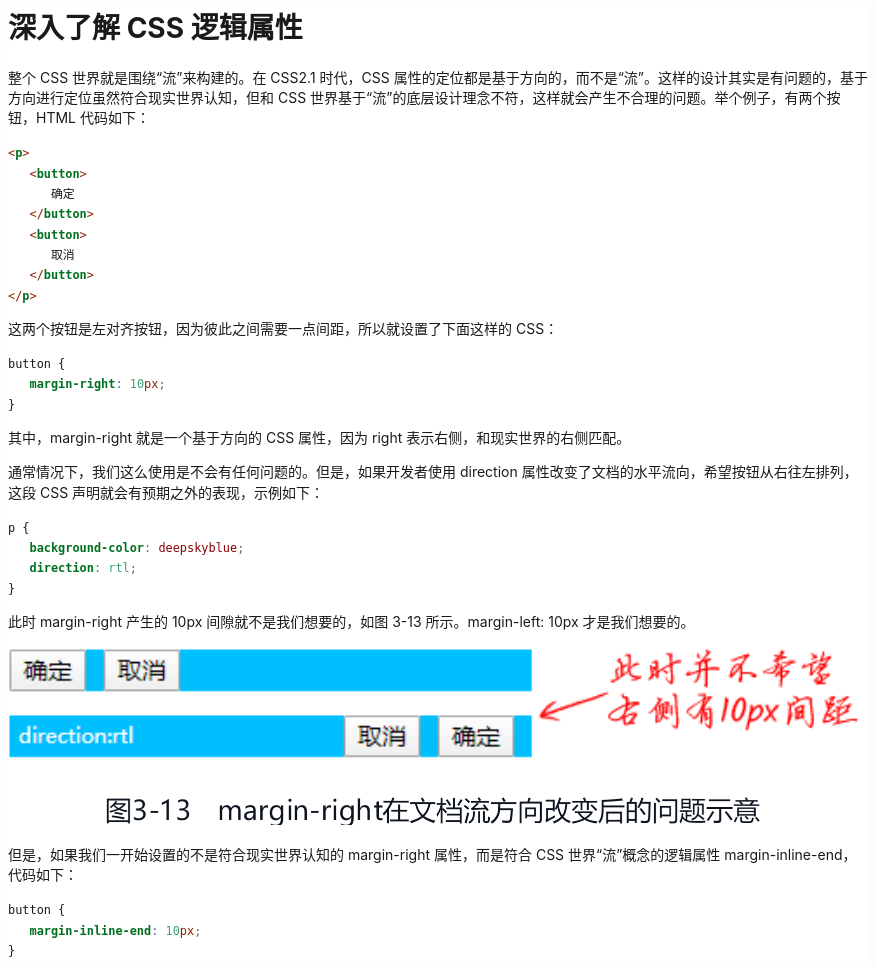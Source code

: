 # 深入了解 CSS 逻辑属性

整个 CSS 世界就是围绕“流”来构建的。在 CSS2.1 时代，CSS 属性的定位都是基于方向的，而不是“流”。这样的设计其实是有问题的，基于方向进行定位虽然符合现实世界认知，但和 CSS 世界基于“流”的底层设计理念不符，这样就会产生不合理的问题。举个例子，有两个按钮，HTML 代码如下：

```html
<p>
   <button>
      确定
   </button>
   <button>
      取消
   </button>
</p>
```

这两个按钮是左对齐按钮，因为彼此之间需要一点间距，所以就设置了下面这样的 CSS：

```css
button {
   margin-right: 10px;
}
```

其中，margin-right 就是一个基于方向的 CSS 属性，因为 right 表示右侧，和现实世界的右侧匹配。

通常情况下，我们这么使用是不会有任何问题的。但是，如果开发者使用 direction 属性改变了文档的水平流向，希望按钮从右往左排列，这段 CSS 声明就会有预期之外的表现，示例如下：

```css
p {
   background-color: deepskyblue;
   direction: rtl;
}
```

此时 margin-right 产生的 10px 间隙就不是我们想要的，如图 3-13 所示。margin-left: 10px 才是我们想要的。

![](res/2021-12-28-09-55-40.png)

但是，如果我们一开始设置的不是符合现实世界认知的 margin-right 属性，而是符合 CSS 世界“流”概念的逻辑属性 margin-inline-end，代码如下：

```css
button {
   margin-inline-end: 10px;
}
```
